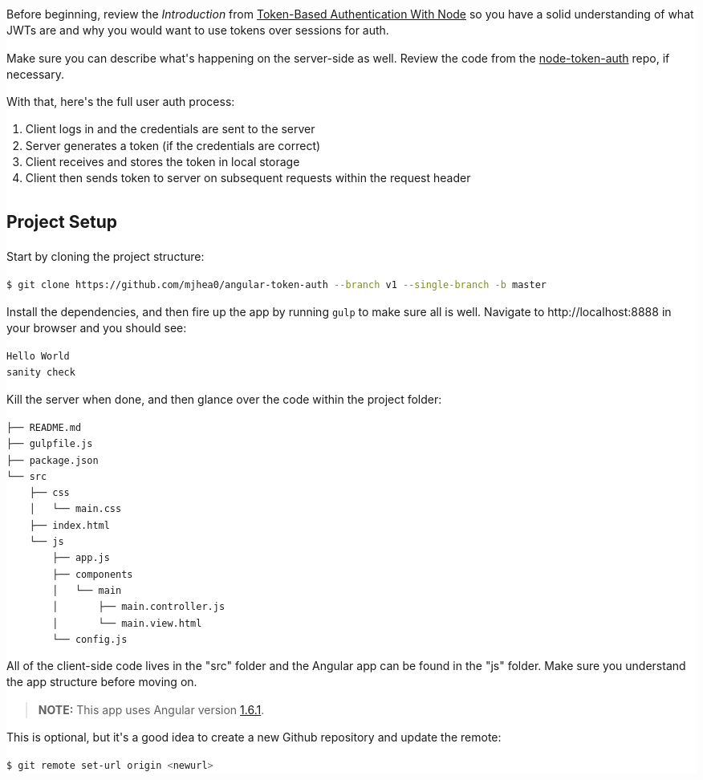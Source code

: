 Before beginning, review the *Introduction* from [Token-Based Authentication With Node](http://mherman.org/blog/2016/10/28/token-based-authentication-with-node) so you have a solid understanding of what JWTs are and why you would want to use tokens over sessions for auth.

Make sure you can describe what's happening on the server-side as well. Review the code from the [node-token-auth](https://github.com/mjhea0/node-token-auth) repo, if necessary.

With that, here's the full user auth process:

1. Client logs in and the credentials are sent to the server
1. Server generates a token (if the credentials are correct)
1. Client receives and stores the token in local storage
1. Client then sends token to server on subsequent requests within the request header

## Project Setup

Start by cloning the project structure:

```sh
$ git clone https://github.com/mjhea0/angular-token-auth --branch v1 --single-branch -b master
```

Install the dependencies, and then fire up the app by running `gulp` to make sure all is well. Navigate to http://localhost:8888 in your browser and you should see:

```
Hello World
sanity check
```

Kill the server when done, and then glance over the code within the project folder:

```sh
├── README.md
├── gulpfile.js
├── package.json
└── src
    ├── css
    │   └── main.css
    ├── index.html
    └── js
        ├── app.js
        ├── components
        │   └── main
        │       ├── main.controller.js
        │       └── main.view.html
        └── config.js
```

All of the client-side code lives in the "src" folder and the Angular app can be found in the "js" folder. Make sure you understand the app structure before moving on.

> **NOTE:** This app uses Angular version [1.6.1](https://code.angularjs.org/1.6.1/docs/api).

This is optional, but it's a good idea to create a new Github repository and update the remote:

```sh
$ git remote set-url origin <newurl>
```
